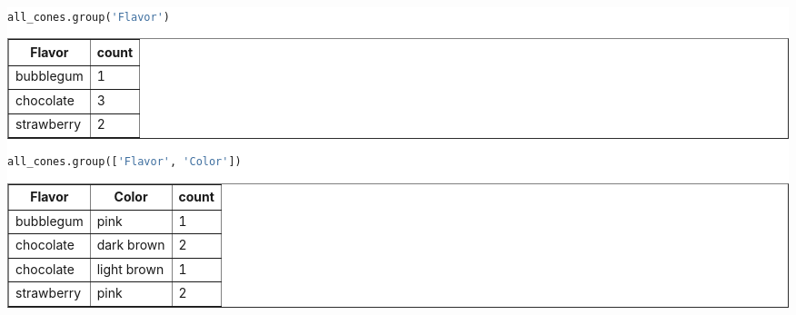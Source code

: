


```python
all_cones.group('Flavor')
```




<table border="1" class="dataframe">
    <thead>
        <tr>
            <th>Flavor</th> <th>count</th>
        </tr>
    </thead>
    <tbody>
        <tr>
            <td>bubblegum </td> <td>1    </td>
        </tr>
    </tbody>
        <tr>
            <td>chocolate </td> <td>3    </td>
        </tr>
    </tbody>
        <tr>
            <td>strawberry</td> <td>2    </td>
        </tr>
    </tbody>
</table>




```python
all_cones.group(['Flavor', 'Color'])
```




<table border="1" class="dataframe">
    <thead>
        <tr>
            <th>Flavor</th> <th>Color</th> <th>count</th>
        </tr>
    </thead>
    <tbody>
        <tr>
            <td>bubblegum </td> <td>pink       </td> <td>1    </td>
        </tr>
    </tbody>
        <tr>
            <td>chocolate </td> <td>dark brown </td> <td>2    </td>
        </tr>
    </tbody>
        <tr>
            <td>chocolate </td> <td>light brown</td> <td>1    </td>
        </tr>
    </tbody>
        <tr>
            <td>strawberry</td> <td>pink       </td> <td>2    </td>
        </tr>
    </tbody>
</table>
